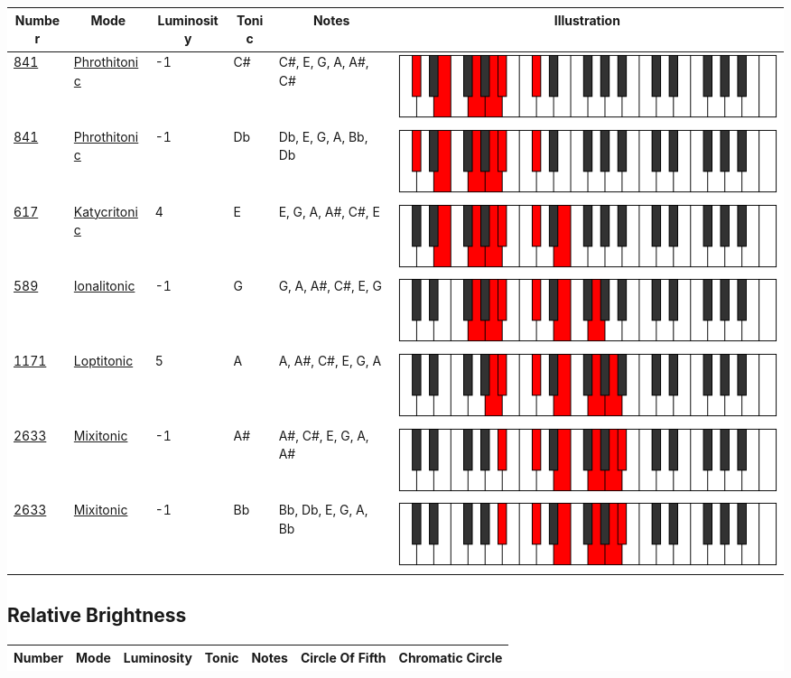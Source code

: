 | Number | Mode | Luminosity | Tonic | Notes | Illustration |
|--------|------|------------|-------|-------|--------------|
| [841](https://ianring.com/musictheory/scales/841) | [Phrothitonic](ModePhrothitonic.md) | -1 | C# | C#, E, G, A, A#, C# | ![CSharpPhrothitonic](ModeCSharpPhrothitonic.png) |
| [841](https://ianring.com/musictheory/scales/841) | [Phrothitonic](ModePhrothitonic.md) | -1 | Db | Db, E, G, A, Bb, Db | ![DFlatPhrothitonic](ModeDFlatPhrothitonic.png) |
| [617](https://ianring.com/musictheory/scales/617) | [Katycritonic](ModeKatycritonic.md) | 4 | E | E, G, A, A#, C#, E | ![ENaturalKatycritonic](ModeENaturalKatycritonic.png) |
| [589](https://ianring.com/musictheory/scales/589) | [Ionalitonic](ModeIonalitonic.md) | -1 | G | G, A, A#, C#, E, G | ![GNaturalIonalitonic](ModeGNaturalIonalitonic.png) |
| [1171](https://ianring.com/musictheory/scales/1171) | [Loptitonic](ModeLoptitonic.md) | 5 | A | A, A#, C#, E, G, A | ![ANaturalLoptitonic](ModeANaturalLoptitonic.png) |
| [2633](https://ianring.com/musictheory/scales/2633) | [Mixitonic](ModeMixitonic.md) | -1 | A# | A#, C#, E, G, A, A# | ![ASharpMixitonic](ModeASharpMixitonic.png) |
| [2633](https://ianring.com/musictheory/scales/2633) | [Mixitonic](ModeMixitonic.md) | -1 | Bb | Bb, Db, E, G, A, Bb | ![BFlatMixitonic](ModeBFlatMixitonic.png) |
## Relative Brightness

| Number | Mode | Luminosity | Tonic | Notes | Circle Of Fifth | Chromatic Circle |
|--------|------|------------|-------|-------|-----------------|------------------|